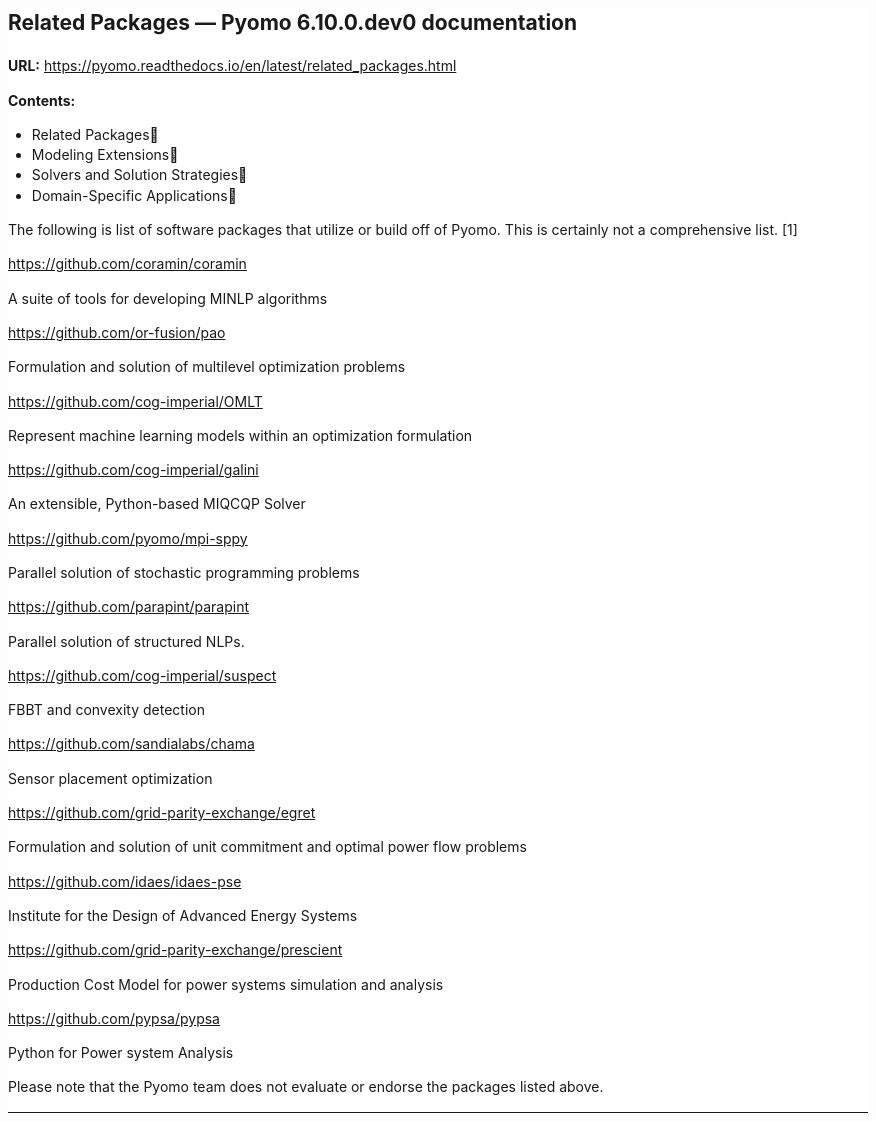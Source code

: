 
## Related Packages — Pyomo 6.10.0.dev0 documentation

**URL:** https://pyomo.readthedocs.io/en/latest/related_packages.html

**Contents:**
- Related Packages
- Modeling Extensions
- Solvers and Solution Strategies
- Domain-Specific Applications

The following is list of software packages that utilize or build off of Pyomo. This is certainly not a comprehensive list. [1]

https://github.com/coramin/coramin

A suite of tools for developing MINLP algorithms

https://github.com/or-fusion/pao

Formulation and solution of multilevel optimization problems

https://github.com/cog-imperial/OMLT

Represent machine learning models within an optimization formulation

https://github.com/cog-imperial/galini

An extensible, Python-based MIQCQP Solver

https://github.com/pyomo/mpi-sppy

Parallel solution of stochastic programming problems

https://github.com/parapint/parapint

Parallel solution of structured NLPs.

https://github.com/cog-imperial/suspect

FBBT and convexity detection

https://github.com/sandialabs/chama

Sensor placement optimization

https://github.com/grid-parity-exchange/egret

Formulation and solution of unit commitment and optimal power flow problems

https://github.com/idaes/idaes-pse

Institute for the Design of Advanced Energy Systems

https://github.com/grid-parity-exchange/prescient

Production Cost Model for power systems simulation and analysis

https://github.com/pypsa/pypsa

Python for Power system Analysis

Please note that the Pyomo team does not evaluate or endorse the packages listed above.

---
